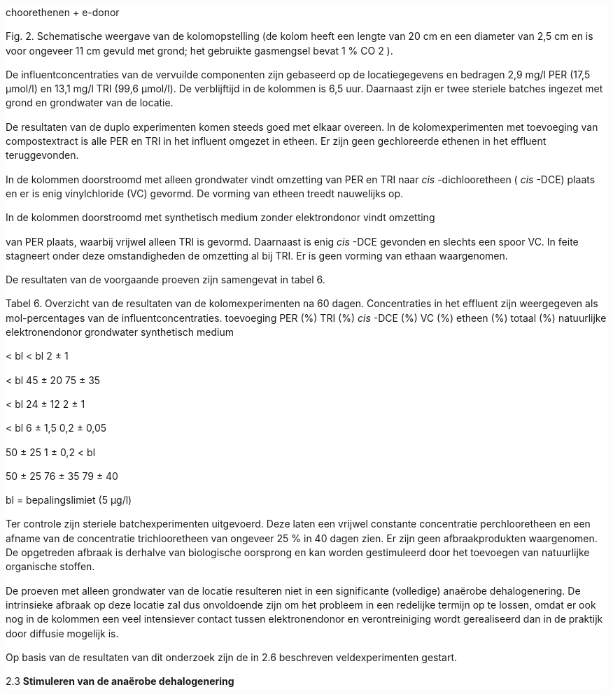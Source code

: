  choorethenen + e-donor 

Fig. 2. Schematische weergave van de kolomopstelling (de kolom heeft een lengte van 20 cm en een diameter van 2,5 cm en is voor ongeveer 11 cm gevuld met grond; het gebruikte gasmengsel bevat 1 % CO 2 ). 

De influentconcentraties van de vervuilde componenten zijn gebaseerd op de locatiegegevens en bedragen 2,9 mg/l PER (17,5 μmol/l) en 13,1 mg/l TRI (99,6 μmol/l). De verblijftijd in de kolommen is 6,5 uur. Daarnaast zijn er twee steriele batches ingezet met grond en grondwater van de locatie. 

De resultaten van de duplo experimenten komen steeds goed met elkaar overeen. In de kolomexperimenten met toevoeging van compostextract is alle PER en TRI in het influent omgezet in etheen. Er zijn geen gechloreerde ethenen in het effluent teruggevonden. 


In de kolommen doorstroomd met alleen grondwater vindt omzetting van PER en TRI naar _cis_ -dichlooretheen ( _cis_ -DCE) plaats en er is enig vinylchloride (VC) gevormd. De vorming van etheen treedt nauwelijks op. 

In de kolommen doorstroomd met synthetisch medium zonder elektrondonor vindt omzetting 

van PER plaats, waarbij vrijwel alleen TRI is gevormd. Daarnaast is enig _cis_ -DCE gevonden en slechts een spoor VC. In feite stagneert onder deze omstandigheden de omzetting al bij TRI. Er is geen vorming van ethaan waargenomen. 

De resultaten van de voorgaande proeven zijn samengevat in tabel 6. 

Tabel 6. Overzicht van de resultaten van de kolomexperimenten na 60 dagen. Concentraties in het effluent zijn weergegeven als mol-percentages van de influentconcentraties. toevoeging PER (%) TRI (%) _cis_ -DCE (%) VC (%) etheen (%) totaal (%) natuurlijke elektronendonor grondwater synthetisch medium 

 < bl < bl 2 ± 1 

 < bl 45 ± 20 75 ± 35 

 < bl 24 ± 12 2 ± 1 

 < bl 6 ± 1,5 0,2 ± 0,05 

 50 ± 25 1 ± 0,2 < bl 

 50 ± 25 76 ± 35 79 ± 40 

bl = bepalingslimiet (5 μg/l) 

Ter controle zijn steriele batchexperimenten uitgevoerd. Deze laten een vrijwel constante concentratie perchlooretheen en een afname van de concentratie trichlooretheen van ongeveer 25 % in 40 dagen zien. Er zijn geen afbraakprodukten waargenomen. De opgetreden afbraak is derhalve van biologische oorsprong en kan worden gestimuleerd door het toevoegen van natuurlijke organische stoffen. 

De proeven met alleen grondwater van de locatie resulteren niet in een significante (volledige) anaërobe dehalogenering. De intrinsieke afbraak op deze locatie zal dus onvoldoende zijn om het probleem in een redelijke termijn op te lossen, omdat er ook nog in de kolommen een veel intensiever contact tussen elektronendonor en verontreiniging wordt gerealiseerd dan in de praktijk door diffusie mogelijk is. 

Op basis van de resultaten van dit onderzoek zijn de in 2.6 beschreven veldexperimenten gestart. 

2.3 **Stimuleren van de anaërobe dehalogenering** 
